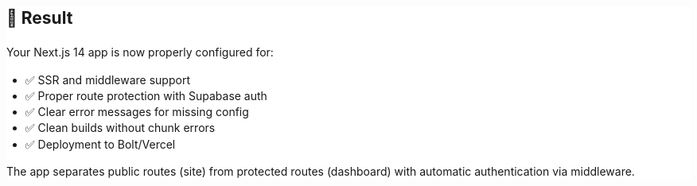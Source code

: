 ## 🎉 Result

Your Next.js 14 app is now properly configured for:
- ✅ SSR and middleware support
- ✅ Proper route protection with Supabase auth
- ✅ Clear error messages for missing config
- ✅ Clean builds without chunk errors
- ✅ Deployment to Bolt/Vercel

The app separates public routes (site) from protected routes (dashboard) with automatic authentication via middleware.
